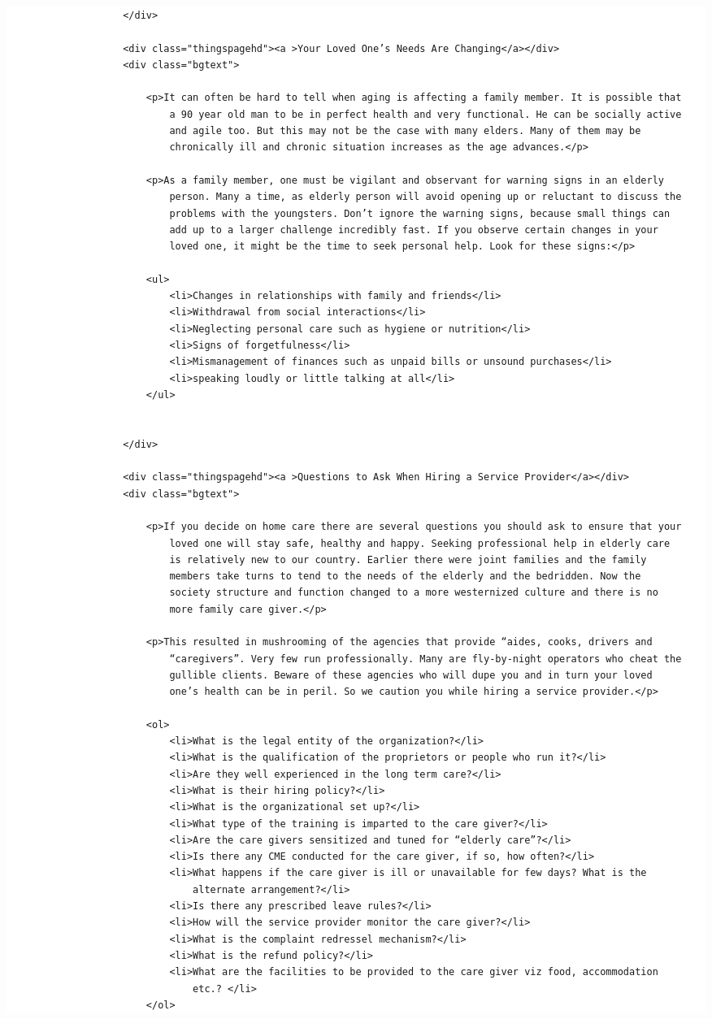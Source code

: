 						</div>

						<div class="thingspagehd"><a >Your Loved One’s Needs Are Changing</a></div>
						<div class="bgtext">

							<p>It can often be hard to tell when aging is affecting a family member. It is possible that
								a 90 year old man to be in perfect health and very functional. He can be socially active
								and agile too. But this may not be the case with many elders. Many of them may be
								chronically ill and chronic situation increases as the age advances.</p>

							<p>As a family member, one must be vigilant and observant for warning signs in an elderly
								person. Many a time, as elderly person will avoid opening up or reluctant to discuss the
								problems with the youngsters. Don’t ignore the warning signs, because small things can
								add up to a larger challenge incredibly fast. If you observe certain changes in your
								loved one, it might be the time to seek personal help. Look for these signs:</p>

							<ul>
								<li>Changes in relationships with family and friends</li>
								<li>Withdrawal from social interactions</li>
								<li>Neglecting personal care such as hygiene or nutrition</li>
								<li>Signs of forgetfulness</li>
								<li>Mismanagement of finances such as unpaid bills or unsound purchases</li>
								<li>speaking loudly or little talking at all</li>
							</ul>


						</div>

						<div class="thingspagehd"><a >Questions to Ask When Hiring a Service Provider</a></div>
						<div class="bgtext">

							<p>If you decide on home care there are several questions you should ask to ensure that your
								loved one will stay safe, healthy and happy. Seeking professional help in elderly care
								is relatively new to our country. Earlier there were joint families and the family
								members take turns to tend to the needs of the elderly and the bedridden. Now the
								society structure and function changed to a more westernized culture and there is no
								more family care giver.</p>

							<p>This resulted in mushrooming of the agencies that provide “aides, cooks, drivers and
								“caregivers”. Very few run professionally. Many are fly-by-night operators who cheat the
								gullible clients. Beware of these agencies who will dupe you and in turn your loved
								one’s health can be in peril. So we caution you while hiring a service provider.</p>

							<ol>
								<li>What is the legal entity of the organization?</li>
								<li>What is the qualification of the proprietors or people who run it?</li>
								<li>Are they well experienced in the long term care?</li>
								<li>What is their hiring policy?</li>
								<li>What is the organizational set up?</li>
								<li>What type of the training is imparted to the care giver?</li>
								<li>Are the care givers sensitized and tuned for “elderly care”?</li>
								<li>Is there any CME conducted for the care giver, if so, how often?</li>
								<li>What happens if the care giver is ill or unavailable for few days? What is the
									alternate arrangement?</li>
								<li>Is there any prescribed leave rules?</li>
								<li>How will the service provider monitor the care giver?</li>
								<li>What is the complaint redressel mechanism?</li>
								<li>What is the refund policy?</li>
								<li>What are the facilities to be provided to the care giver viz food, accommodation
									etc.? </li>
							</ol>
